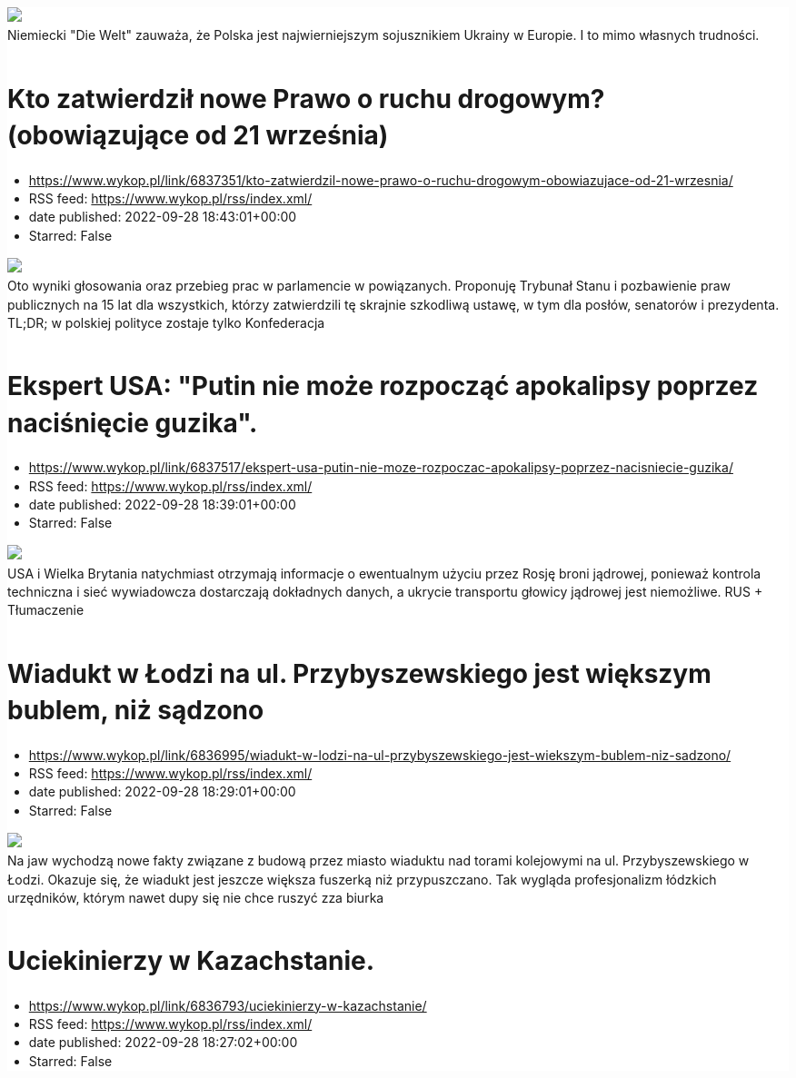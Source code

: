 <img src="https://www.wykop.pl/cdn/c3397993/link_1664386811IgnEkk01RskCfuShtWX2yD,w104h74.jpg" /><br />
		 Niemiecki &quot;Die Welt&quot; zauważa, że Polska jest najwierniejszym sojusznikiem Ukrainy w Europie. I to mimo własnych trudności.

# Kto zatwierdził nowe Prawo o ruchu drogowym? (obowiązujące od 21 września)
 - https://www.wykop.pl/link/6837351/kto-zatwierdzil-nowe-prawo-o-ruchu-drogowym-obowiazujace-od-21-wrzesnia/
 - RSS feed: https://www.wykop.pl/rss/index.xml/
 - date published: 2022-09-28 18:43:01+00:00
 - Starred: False

<img src="https://www.wykop.pl/cdn/c3397993/link_166437853705iHSj5TNcsQaTtBt42eaH,w104h74.jpg" /><br />
		 Oto wyniki głosowania oraz przebieg prac w parlamencie w powiązanych.
Proponuję Trybunał Stanu i pozbawienie praw publicznych na 15 lat dla wszystkich, którzy zatwierdzili tę skrajnie szkodliwą ustawę, w tym dla posłów, senatorów i prezydenta.
TL;DR; w polskiej polityce zostaje tylko Konfederacja

# Ekspert USA: "Putin nie może rozpocząć apokalipsy poprzez naciśnięcie guzika".
 - https://www.wykop.pl/link/6837517/ekspert-usa-putin-nie-moze-rozpoczac-apokalipsy-poprzez-nacisniecie-guzika/
 - RSS feed: https://www.wykop.pl/rss/index.xml/
 - date published: 2022-09-28 18:39:01+00:00
 - Starred: False

<img src="https://www.wykop.pl/cdn/c3397993/link_166438630608Ctb9ISuRTTowEhM5G0oy,w104h74.jpg" /><br />
		 USA i Wielka Brytania natychmiast otrzymają informacje o ewentualnym użyciu przez Rosję broni jądrowej, ponieważ kontrola techniczna i sieć wywiadowcza dostarczają dokładnych danych, a ukrycie transportu głowicy jądrowej jest niemożliwe. RUS + Tłumaczenie

# Wiadukt w Łodzi na ul. Przybyszewskiego jest większym bublem, niż sądzono
 - https://www.wykop.pl/link/6836995/wiadukt-w-lodzi-na-ul-przybyszewskiego-jest-wiekszym-bublem-niz-sadzono/
 - RSS feed: https://www.wykop.pl/rss/index.xml/
 - date published: 2022-09-28 18:29:01+00:00
 - Starred: False

<img src="https://www.wykop.pl/cdn/c3397993/link_1664367465XUYQeLBgFP2TTKvPP5jWKT,w104h74.jpg" /><br />
		 Na jaw wychodzą nowe fakty związane z budową przez miasto wiaduktu nad torami kolejowymi na ul. Przybyszewskiego w Łodzi. Okazuje się, że wiadukt jest jeszcze większa fuszerką niż przypuszczano. Tak wygląda profesjonalizm łódzkich urzędników, którym nawet dupy się nie chce ruszyć zza biurka

# Uciekinierzy w Kazachstanie.
 - https://www.wykop.pl/link/6836793/uciekinierzy-w-kazachstanie/
 - RSS feed: https://www.wykop.pl/rss/index.xml/
 - date published: 2022-09-28 18:27:02+00:00
 - Starred: False
